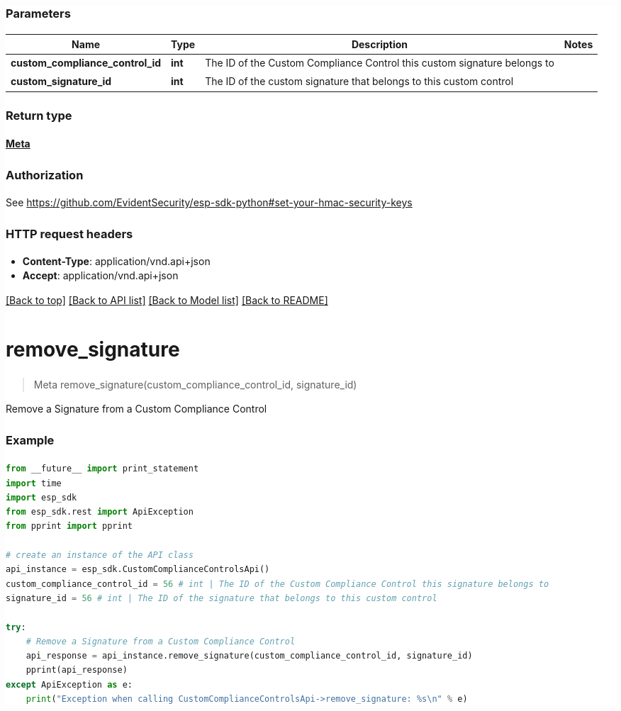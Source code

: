 ### Parameters

Name | Type | Description  | Notes
------------- | ------------- | ------------- | -------------
 **custom_compliance_control_id** | **int**| The ID of the Custom Compliance Control this custom signature belongs to | 
 **custom_signature_id** | **int**| The ID of the custom signature that belongs to this custom control | 

### Return type

[**Meta**](Meta.md)

### Authorization

See https://github.com/EvidentSecurity/esp-sdk-python#set-your-hmac-security-keys

### HTTP request headers

 - **Content-Type**: application/vnd.api+json
 - **Accept**: application/vnd.api+json

[[Back to top]](#) [[Back to API list]](../README.md#documentation-for-api-endpoints) [[Back to Model list]](../README.md#documentation-for-models) [[Back to README]](../README.md)

# **remove_signature**
> Meta remove_signature(custom_compliance_control_id, signature_id)

Remove a Signature from a Custom Compliance Control



### Example 
```python
from __future__ import print_statement
import time
import esp_sdk
from esp_sdk.rest import ApiException
from pprint import pprint

# create an instance of the API class
api_instance = esp_sdk.CustomComplianceControlsApi()
custom_compliance_control_id = 56 # int | The ID of the Custom Compliance Control this signature belongs to
signature_id = 56 # int | The ID of the signature that belongs to this custom control

try: 
    # Remove a Signature from a Custom Compliance Control
    api_response = api_instance.remove_signature(custom_compliance_control_id, signature_id)
    pprint(api_response)
except ApiException as e:
    print("Exception when calling CustomComplianceControlsApi->remove_signature: %s\n" % e)
```
